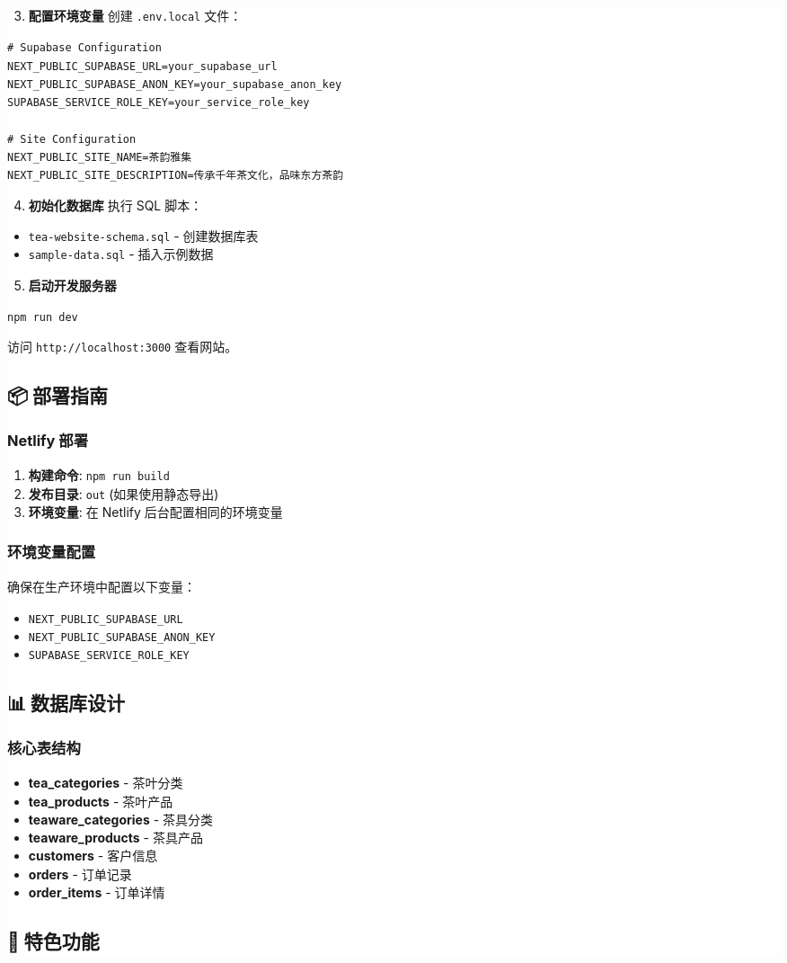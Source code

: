 3. **配置环境变量**
创建 `.env.local` 文件：
```env
# Supabase Configuration
NEXT_PUBLIC_SUPABASE_URL=your_supabase_url
NEXT_PUBLIC_SUPABASE_ANON_KEY=your_supabase_anon_key
SUPABASE_SERVICE_ROLE_KEY=your_service_role_key

# Site Configuration
NEXT_PUBLIC_SITE_NAME=茶韵雅集
NEXT_PUBLIC_SITE_DESCRIPTION=传承千年茶文化，品味东方茶韵
```

4. **初始化数据库**
执行 SQL 脚本：
- `tea-website-schema.sql` - 创建数据库表
- `sample-data.sql` - 插入示例数据

5. **启动开发服务器**
```bash
npm run dev
```

访问 `http://localhost:3000` 查看网站。

## 📦 部署指南

### Netlify 部署

1. **构建命令**: `npm run build`
2. **发布目录**: `out` (如果使用静态导出)
3. **环境变量**: 在 Netlify 后台配置相同的环境变量

### 环境变量配置
确保在生产环境中配置以下变量：
- `NEXT_PUBLIC_SUPABASE_URL`
- `NEXT_PUBLIC_SUPABASE_ANON_KEY`
- `SUPABASE_SERVICE_ROLE_KEY`

## 📊 数据库设计

### 核心表结构
- **tea_categories** - 茶叶分类
- **tea_products** - 茶叶产品
- **teaware_categories** - 茶具分类
- **teaware_products** - 茶具产品
- **customers** - 客户信息
- **orders** - 订单记录
- **order_items** - 订单详情

## 🎯 特色功能
